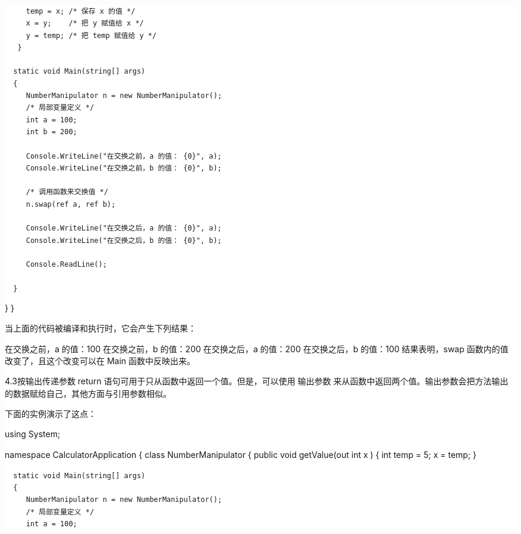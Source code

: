          temp = x; /* 保存 x 的值 */
         x = y;    /* 把 y 赋值给 x */
         y = temp; /* 把 temp 赋值给 y */
       }
       
      static void Main(string[] args)
      {
         NumberManipulator n = new NumberManipulator();
         /* 局部变量定义 */
         int a = 100;
         int b = 200;
     
         Console.WriteLine("在交换之前，a 的值： {0}", a);
         Console.WriteLine("在交换之前，b 的值： {0}", b);
     
         /* 调用函数来交换值 */
         n.swap(ref a, ref b);
     
         Console.WriteLine("在交换之后，a 的值： {0}", a);
         Console.WriteLine("在交换之后，b 的值： {0}", b);
     
         Console.ReadLine();
     
      }

   }
}

当上面的代码被编译和执行时，它会产生下列结果：

在交换之前，a 的值：100
在交换之前，b 的值：200
在交换之后，a 的值：200
在交换之后，b 的值：100
结果表明，swap 函数内的值改变了，且这个改变可以在 Main 函数中反映出来。

4.3按输出传递参数
return 语句可用于只从函数中返回一个值。但是，可以使用 输出参数 来从函数中返回两个值。输出参数会把方法输出的数据赋给自己，其他方面与引用参数相似。

下面的实例演示了这点：

using System;

namespace CalculatorApplication
{
   class NumberManipulator
   {
      public void getValue(out int x )
      {
         int temp = 5;
         x = temp;
      }

      static void Main(string[] args)
      {
         NumberManipulator n = new NumberManipulator();
         /* 局部变量定义 */
         int a = 100;
         